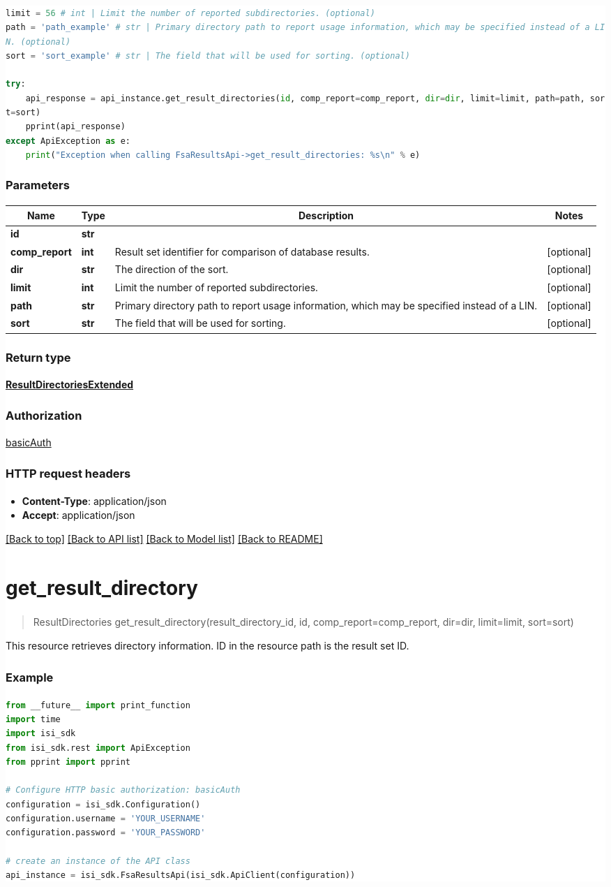 ```python
limit = 56 # int | Limit the number of reported subdirectories. (optional)
path = 'path_example' # str | Primary directory path to report usage information, which may be specified instead of a LIN. (optional)
sort = 'sort_example' # str | The field that will be used for sorting. (optional)

try:
    api_response = api_instance.get_result_directories(id, comp_report=comp_report, dir=dir, limit=limit, path=path, sort=sort)
    pprint(api_response)
except ApiException as e:
    print("Exception when calling FsaResultsApi->get_result_directories: %s\n" % e)
```

### Parameters

Name | Type | Description  | Notes
------------- | ------------- | ------------- | -------------
 **id** | **str**|  | 
 **comp_report** | **int**| Result set identifier for comparison of database results. | [optional] 
 **dir** | **str**| The direction of the sort. | [optional] 
 **limit** | **int**| Limit the number of reported subdirectories. | [optional] 
 **path** | **str**| Primary directory path to report usage information, which may be specified instead of a LIN. | [optional] 
 **sort** | **str**| The field that will be used for sorting. | [optional] 

### Return type

[**ResultDirectoriesExtended**](ResultDirectoriesExtended.md)

### Authorization

[basicAuth](../README.md#basicAuth)

### HTTP request headers

 - **Content-Type**: application/json
 - **Accept**: application/json

[[Back to top]](#) [[Back to API list]](../README.md#documentation-for-api-endpoints) [[Back to Model list]](../README.md#documentation-for-models) [[Back to README]](../README.md)

# **get_result_directory**
> ResultDirectories get_result_directory(result_directory_id, id, comp_report=comp_report, dir=dir, limit=limit, sort=sort)



This resource retrieves directory information. ID in the resource path is the result set ID.

### Example
```python
from __future__ import print_function
import time
import isi_sdk
from isi_sdk.rest import ApiException
from pprint import pprint

# Configure HTTP basic authorization: basicAuth
configuration = isi_sdk.Configuration()
configuration.username = 'YOUR_USERNAME'
configuration.password = 'YOUR_PASSWORD'

# create an instance of the API class
api_instance = isi_sdk.FsaResultsApi(isi_sdk.ApiClient(configuration))
```